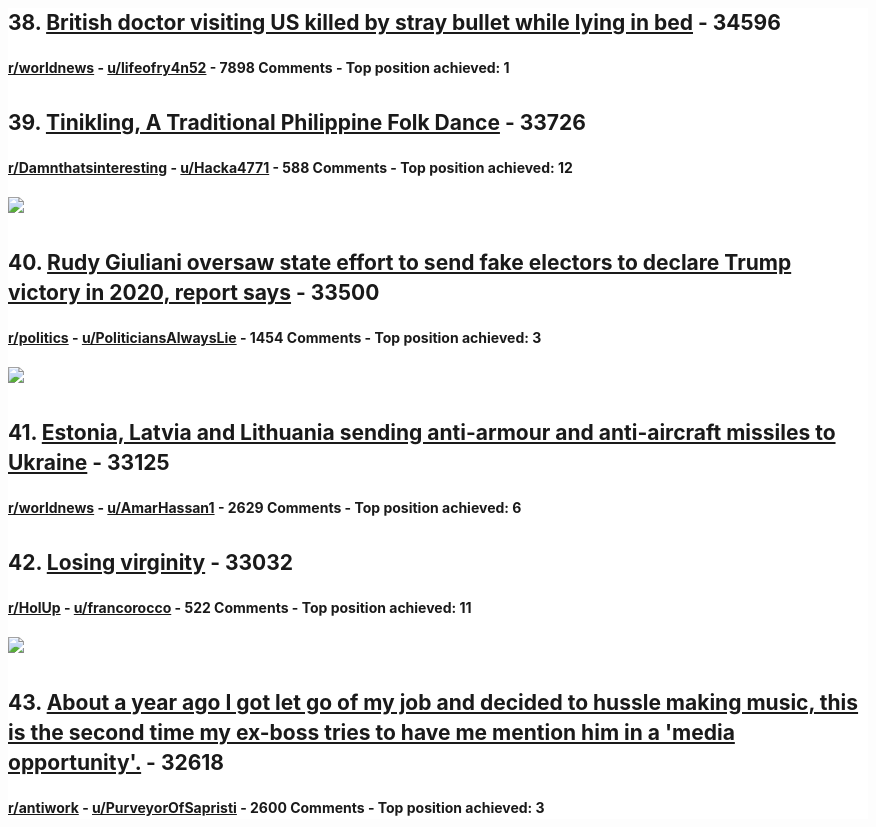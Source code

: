 ## 38. [British doctor visiting US killed by stray bullet while lying in bed](http://reddit.com/r/worldnews/comments/s98c2g/british_doctor_visiting_us_killed_by_stray_bullet/) - 34596
#### [r/worldnews](http://reddit.com/r/worldnews) - [u/lifeofry4n52](http://reddit.com/u/lifeofry4n52) - 7898 Comments - Top position achieved: 1

## 39. [Tinikling, A Traditional Philippine Folk Dance](http://reddit.com/r/Damnthatsinteresting/comments/s9d310/tinikling_a_traditional_philippine_folk_dance/) - 33726
#### [r/Damnthatsinteresting](http://reddit.com/r/Damnthatsinteresting) - [u/Hacka4771](http://reddit.com/u/Hacka4771) - 588 Comments - Top position achieved: 12

<a href="https://v.redd.it/dyv7esz262d81"><img src="https://b.thumbs.redditmedia.com/4KTTvnc13_s5D4f_MKZFZ5L7sxwJcnvxuO3DEJhB6vo.jpg"></img></a>

## 40. [Rudy Giuliani oversaw state effort to send fake electors to declare Trump victory in 2020, report says](http://reddit.com/r/politics/comments/s99pd1/rudy_giuliani_oversaw_state_effort_to_send_fake/) - 33500
#### [r/politics](http://reddit.com/r/politics) - [u/PoliticiansAlwaysLie](http://reddit.com/u/PoliticiansAlwaysLie) - 1454 Comments - Top position achieved: 3

<a href="https://www.independent.co.uk/news/world/americas/us-politics/trump-rudy-giuliani-fake-electors-b1997683.html"><img src="https://a.thumbs.redditmedia.com/SzGy2nhO2SJq-VcRczul80yypK1H5jjK05KFg1zMLo4.jpg"></img></a>

## 41. [Estonia, Latvia and Lithuania sending anti-armour and anti-aircraft missiles to Ukraine](http://reddit.com/r/worldnews/comments/s9fush/estonia_latvia_and_lithuania_sending_antiarmour/) - 33125
#### [r/worldnews](http://reddit.com/r/worldnews) - [u/AmarHassan1](http://reddit.com/u/AmarHassan1) - 2629 Comments - Top position achieved: 6

## 42. [Losing virginity](http://reddit.com/r/HolUp/comments/s9hjtu/losing_virginity/) - 33032
#### [r/HolUp](http://reddit.com/r/HolUp) - [u/francorocco](http://reddit.com/u/francorocco) - 522 Comments - Top position achieved: 11

<a href="https://v.redd.it/meffawlv43d81"><img src="https://b.thumbs.redditmedia.com/L1jr6yTLp_KvuTZ4CZtiNNMt1zlZjNlgV-UqBFqB5aw.jpg"></img></a>

## 43. [About a year ago I got let go of my job and decided to hussle making music, this is the second time my ex-boss tries to have me mention him in a 'media opportunity'.](http://reddit.com/r/antiwork/comments/s9d3z7/about_a_year_ago_i_got_let_go_of_my_job_and/) - 32618
#### [r/antiwork](http://reddit.com/r/antiwork) - [u/PurveyorOfSapristi](http://reddit.com/u/PurveyorOfSapristi) - 2600 Comments - Top position achieved: 3
